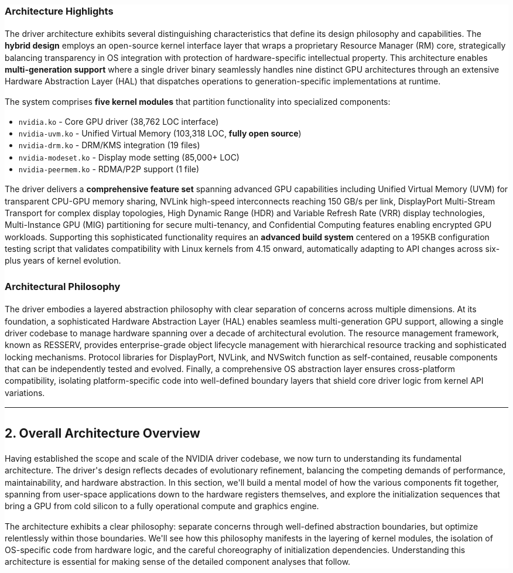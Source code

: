 ### Architecture Highlights

The driver architecture exhibits several distinguishing characteristics that define its design philosophy and capabilities. The **hybrid design** employs an open-source kernel interface layer that wraps a proprietary Resource Manager (RM) core, strategically balancing transparency in OS integration with protection of hardware-specific intellectual property. This architecture enables **multi-generation support** where a single driver binary seamlessly handles nine distinct GPU architectures through an extensive Hardware Abstraction Layer (HAL) that dispatches operations to generation-specific implementations at runtime.

The system comprises **five kernel modules** that partition functionality into specialized components:
   - `nvidia.ko` - Core GPU driver (38,762 LOC interface)
   - `nvidia-uvm.ko` - Unified Virtual Memory (103,318 LOC, **fully open source**)
   - `nvidia-drm.ko` - DRM/KMS integration (19 files)
   - `nvidia-modeset.ko` - Display mode setting (85,000+ LOC)
   - `nvidia-peermem.ko` - RDMA/P2P support (1 file)

The driver delivers a **comprehensive feature set** spanning advanced GPU capabilities including Unified Virtual Memory (UVM) for transparent CPU-GPU memory sharing, NVLink high-speed interconnects reaching 150 GB/s per link, DisplayPort Multi-Stream Transport for complex display topologies, High Dynamic Range (HDR) and Variable Refresh Rate (VRR) display technologies, Multi-Instance GPU (MIG) partitioning for secure multi-tenancy, and Confidential Computing features enabling encrypted GPU workloads. Supporting this sophisticated functionality requires an **advanced build system** centered on a 195KB configuration testing script that validates compatibility with Linux kernels from 4.15 onward, automatically adapting to API changes across six-plus years of kernel evolution.

### Architectural Philosophy

The driver embodies a layered abstraction philosophy with clear separation of concerns across multiple dimensions. At its foundation, a sophisticated Hardware Abstraction Layer (HAL) enables seamless multi-generation GPU support, allowing a single driver codebase to manage hardware spanning over a decade of architectural evolution. The resource management framework, known as RESSERV, provides enterprise-grade object lifecycle management with hierarchical resource tracking and sophisticated locking mechanisms. Protocol libraries for DisplayPort, NVLink, and NVSwitch function as self-contained, reusable components that can be independently tested and evolved. Finally, a comprehensive OS abstraction layer ensures cross-platform compatibility, isolating platform-specific code into well-defined boundary layers that shield core driver logic from kernel API variations.

---

## 2. Overall Architecture Overview

Having established the scope and scale of the NVIDIA driver codebase, we now turn to understanding its fundamental architecture. The driver's design reflects decades of evolutionary refinement, balancing the competing demands of performance, maintainability, and hardware abstraction. In this section, we'll build a mental model of how the various components fit together, spanning from user-space applications down to the hardware registers themselves, and explore the initialization sequences that bring a GPU from cold silicon to a fully operational compute and graphics engine.

The architecture exhibits a clear philosophy: separate concerns through well-defined abstraction boundaries, but optimize relentlessly within those boundaries. We'll see how this philosophy manifests in the layering of kernel modules, the isolation of OS-specific code from hardware logic, and the careful choreography of initialization dependencies. Understanding this architecture is essential for making sense of the detailed component analyses that follow.
